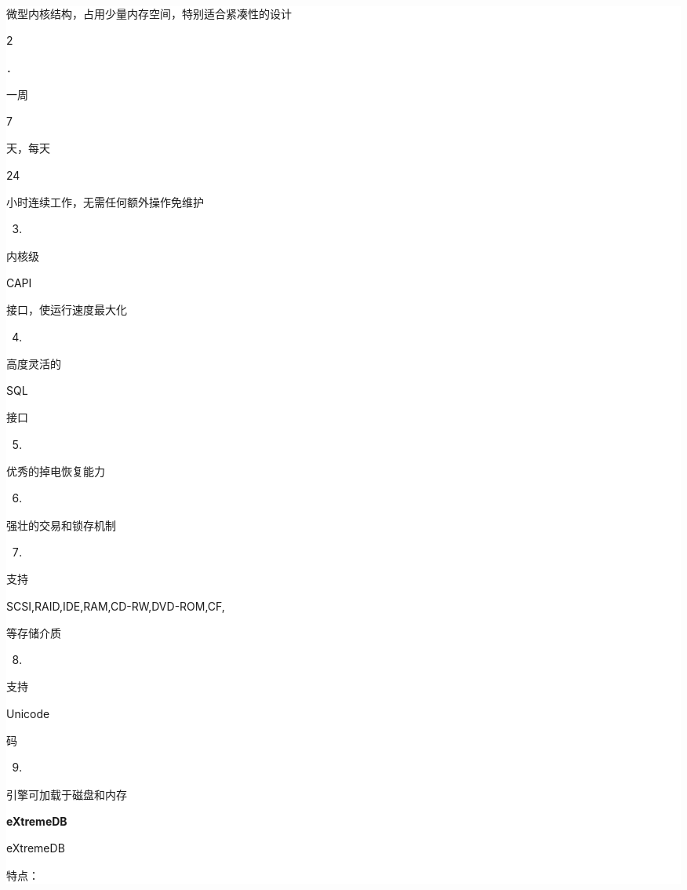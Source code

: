 微型内核结构，占用少量内存空间，特别适合紧凑性的设计

2

．

一周

7

天，每天

24

小时连续工作，无需任何额外操作免维护

3.

内核级

CAPI

接口，使运行速度最大化

4.

高度灵活的

SQL

接口

5.

优秀的掉电恢复能力

6.

强壮的交易和锁存机制

7.

支持

SCSI,RAID,IDE,RAM,CD-RW,DVD-ROM,CF,

等存储介质

8.

支持

Unicode

码

9.

引擎可加载于磁盘和内存

**eXtremeDB**

eXtremeDB

特点：
